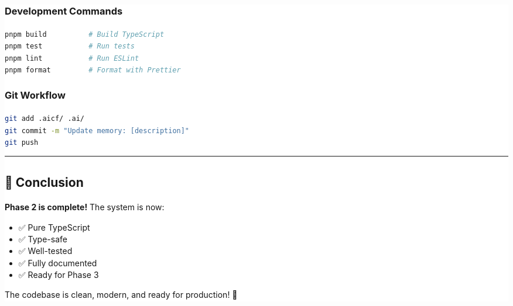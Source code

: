 ### Development Commands
```bash
pnpm build          # Build TypeScript
pnpm test           # Run tests
pnpm lint           # Run ESLint
pnpm format         # Format with Prettier
```

### Git Workflow
```bash
git add .aicf/ .ai/
git commit -m "Update memory: [description]"
git push
```

---

## 🎉 Conclusion

**Phase 2 is complete!** The system is now:
- ✅ Pure TypeScript
- ✅ Type-safe
- ✅ Well-tested
- ✅ Fully documented
- ✅ Ready for Phase 3

The codebase is clean, modern, and ready for production! 🚀

